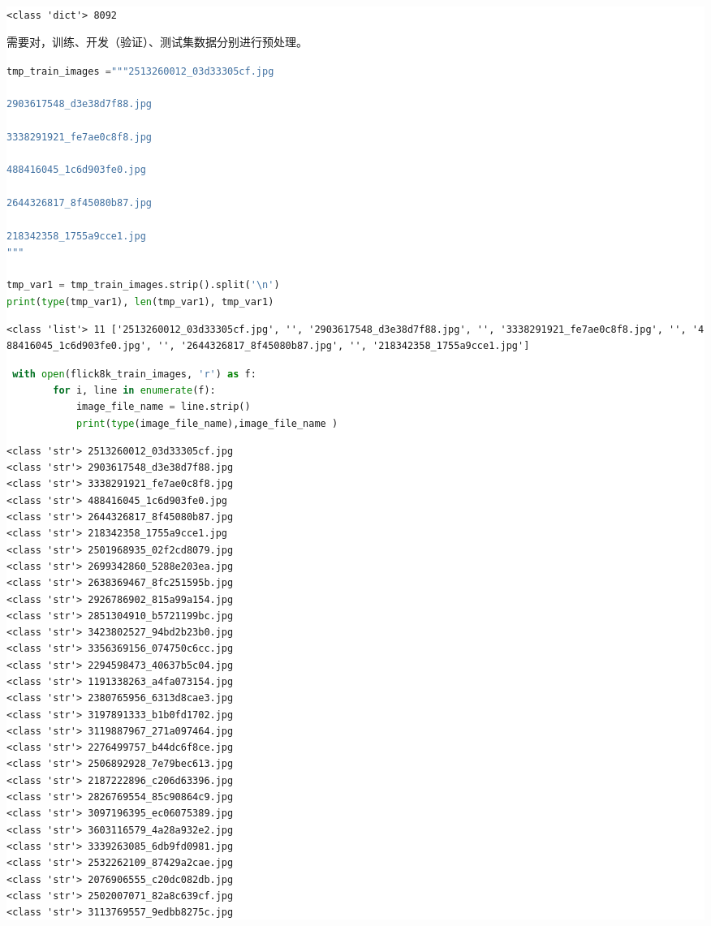     <class 'dict'> 8092
    

需要对，训练、开发（验证）、测试集数据分别进行预处理。




```python
tmp_train_images ="""2513260012_03d33305cf.jpg

2903617548_d3e38d7f88.jpg

3338291921_fe7ae0c8f8.jpg

488416045_1c6d903fe0.jpg

2644326817_8f45080b87.jpg

218342358_1755a9cce1.jpg
"""

tmp_var1 = tmp_train_images.strip().split('\n')
print(type(tmp_var1), len(tmp_var1), tmp_var1)
```

    <class 'list'> 11 ['2513260012_03d33305cf.jpg', '', '2903617548_d3e38d7f88.jpg', '', '3338291921_fe7ae0c8f8.jpg', '', '488416045_1c6d903fe0.jpg', '', '2644326817_8f45080b87.jpg', '', '218342358_1755a9cce1.jpg']
    


```python
 with open(flick8k_train_images, 'r') as f:
        for i, line in enumerate(f):
            image_file_name = line.strip()
            print(type(image_file_name),image_file_name )

```

    <class 'str'> 2513260012_03d33305cf.jpg
    <class 'str'> 2903617548_d3e38d7f88.jpg
    <class 'str'> 3338291921_fe7ae0c8f8.jpg
    <class 'str'> 488416045_1c6d903fe0.jpg
    <class 'str'> 2644326817_8f45080b87.jpg
    <class 'str'> 218342358_1755a9cce1.jpg
    <class 'str'> 2501968935_02f2cd8079.jpg
    <class 'str'> 2699342860_5288e203ea.jpg
    <class 'str'> 2638369467_8fc251595b.jpg
    <class 'str'> 2926786902_815a99a154.jpg
    <class 'str'> 2851304910_b5721199bc.jpg
    <class 'str'> 3423802527_94bd2b23b0.jpg
    <class 'str'> 3356369156_074750c6cc.jpg
    <class 'str'> 2294598473_40637b5c04.jpg
    <class 'str'> 1191338263_a4fa073154.jpg
    <class 'str'> 2380765956_6313d8cae3.jpg
    <class 'str'> 3197891333_b1b0fd1702.jpg
    <class 'str'> 3119887967_271a097464.jpg
    <class 'str'> 2276499757_b44dc6f8ce.jpg
    <class 'str'> 2506892928_7e79bec613.jpg
    <class 'str'> 2187222896_c206d63396.jpg
    <class 'str'> 2826769554_85c90864c9.jpg
    <class 'str'> 3097196395_ec06075389.jpg
    <class 'str'> 3603116579_4a28a932e2.jpg
    <class 'str'> 3339263085_6db9fd0981.jpg
    <class 'str'> 2532262109_87429a2cae.jpg
    <class 'str'> 2076906555_c20dc082db.jpg
    <class 'str'> 2502007071_82a8c639cf.jpg
    <class 'str'> 3113769557_9edbb8275c.jpg